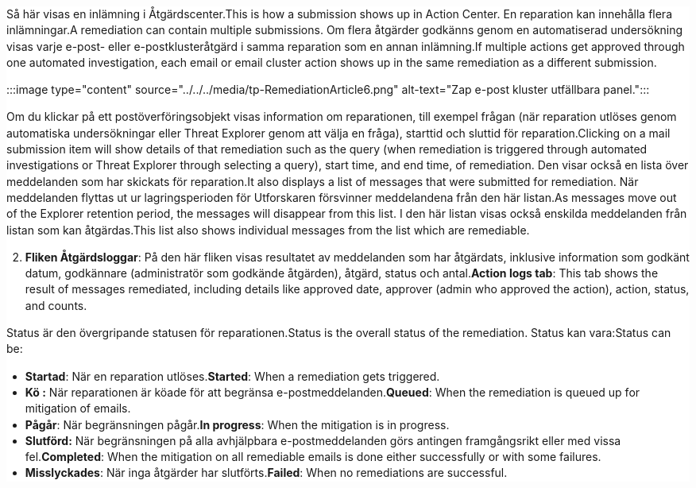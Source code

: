 <span data-ttu-id="43458-203">Så här visas en inlämning i Åtgärdscenter.</span><span class="sxs-lookup"><span data-stu-id="43458-203">This is how a submission shows up in Action Center.</span></span> <span data-ttu-id="43458-204">En reparation kan innehålla flera inlämningar.</span><span class="sxs-lookup"><span data-stu-id="43458-204">A remediation can contain multiple submissions.</span></span> <span data-ttu-id="43458-205">Om flera åtgärder godkänns genom en automatiserad undersökning visas varje e-post- eller e-postklusteråtgärd i samma reparation som en annan inlämning.</span><span class="sxs-lookup"><span data-stu-id="43458-205">If multiple actions get approved through one automated investigation, each email or email cluster action shows up in the same remediation as a different submission.</span></span>

:::image type="content" source="../../../media/tp-RemediationArticle6.png" alt-text="Zap e-post kluster utfällbara panel.":::

<span data-ttu-id="43458-207">Om du klickar på ett postöverföringsobjekt visas information om reparationen, till exempel frågan (när reparation utlöses genom automatiska undersökningar eller Threat Explorer genom att välja en fråga), starttid och sluttid för reparation.</span><span class="sxs-lookup"><span data-stu-id="43458-207">Clicking on a mail submission item will show details of that remediation such as the query (when remediation is triggered through automated investigations or Threat Explorer through selecting a query), start time, and end time, of remediation.</span></span> <span data-ttu-id="43458-208">Den visar också en lista över meddelanden som har skickats för reparation.</span><span class="sxs-lookup"><span data-stu-id="43458-208">It also displays a list of messages that were submitted for remediation.</span></span> <span data-ttu-id="43458-209">När meddelanden flyttas ut ur lagringsperioden för Utforskaren försvinner meddelandena från den här listan.</span><span class="sxs-lookup"><span data-stu-id="43458-209">As messages move out of the Explorer retention period, the messages will disappear from this list.</span></span> <span data-ttu-id="43458-210">I den här listan visas också enskilda meddelanden från listan som kan åtgärdas.</span><span class="sxs-lookup"><span data-stu-id="43458-210">This list also shows individual messages from the list which are remediable.</span></span>

2. <span data-ttu-id="43458-211">**Fliken Åtgärdsloggar**: På den här fliken visas resultatet av meddelanden som har åtgärdats, inklusive information som godkänt datum, godkännare (administratör som godkände åtgärden), åtgärd, status och antal.</span><span class="sxs-lookup"><span data-stu-id="43458-211">**Action logs tab**: This tab shows the result of messages remediated, including details like approved date, approver (admin who approved the action), action, status, and counts.</span></span>  

<span data-ttu-id="43458-212">Status är den övergripande statusen för reparationen.</span><span class="sxs-lookup"><span data-stu-id="43458-212">Status is the overall status of the remediation.</span></span> <span data-ttu-id="43458-213">Status kan vara:</span><span class="sxs-lookup"><span data-stu-id="43458-213">Status can be:</span></span>

  - <span data-ttu-id="43458-214">**Startad**: När en reparation utlöses.</span><span class="sxs-lookup"><span data-stu-id="43458-214">**Started**: When a remediation gets triggered.</span></span>
  - <span data-ttu-id="43458-215">**Kö :** När reparationen är köade för att begränsa e-postmeddelanden.</span><span class="sxs-lookup"><span data-stu-id="43458-215">**Queued**: When the remediation is queued up for mitigation of emails.</span></span>
  - <span data-ttu-id="43458-216">**Pågår**: När begränsningen pågår.</span><span class="sxs-lookup"><span data-stu-id="43458-216">**In progress**: When the mitigation is in progress.</span></span>
  - <span data-ttu-id="43458-217">**Slutförd:** När begränsningen på alla avhjälpbara e-postmeddelanden görs antingen framgångsrikt eller med vissa fel.</span><span class="sxs-lookup"><span data-stu-id="43458-217">**Completed**: When the mitigation on all remediable emails is done either successfully or with some failures.</span></span> 
  - <span data-ttu-id="43458-218">**Misslyckades**: När inga åtgärder har slutförts.</span><span class="sxs-lookup"><span data-stu-id="43458-218">**Failed**: When no remediations are successful.</span></span>
